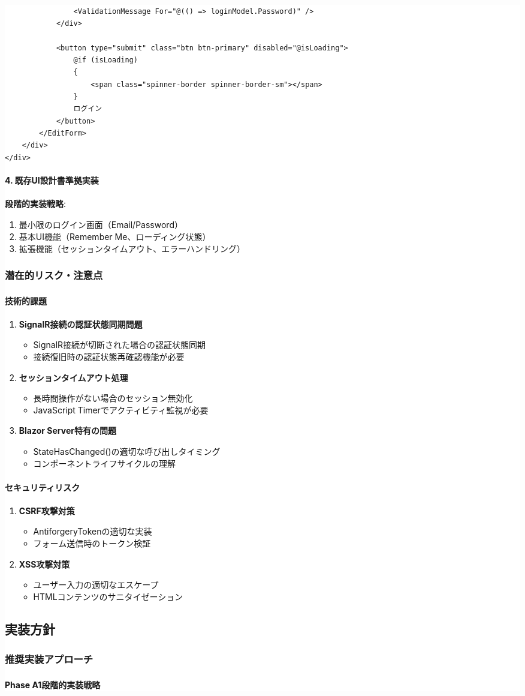 ```razor
                <ValidationMessage For="@(() => loginModel.Password)" />
            </div>
            
            <button type="submit" class="btn btn-primary" disabled="@isLoading">
                @if (isLoading)
                {
                    <span class="spinner-border spinner-border-sm"></span>
                }
                ログイン
            </button>
        </EditForm>
    </div>
</div>
```

#### 4. 既存UI設計書準拠実装

**段階的実装戦略**:
1. 最小限のログイン画面（Email/Password）
2. 基本UI機能（Remember Me、ローディング状態）
3. 拡張機能（セッションタイムアウト、エラーハンドリング）

### 潜在的リスク・注意点

#### 技術的課題
1. **SignalR接続の認証状態同期問題**
   - SignalR接続が切断された場合の認証状態同期
   - 接続復旧時の認証状態再確認機能が必要

2. **セッションタイムアウト処理**
   - 長時間操作がない場合のセッション無効化
   - JavaScript Timerでアクティビティ監視が必要

3. **Blazor Server特有の問題**
   - StateHasChanged()の適切な呼び出しタイミング
   - コンポーネントライフサイクルの理解

#### セキュリティリスク
1. **CSRF攻撃対策**
   - AntiforgeryTokenの適切な実装
   - フォーム送信時のトークン検証

2. **XSS攻撃対策**
   - ユーザー入力の適切なエスケープ
   - HTMLコンテンツのサニタイゼーション

## 実装方針

### 推奨実装アプローチ

#### Phase A1段階的実装戦略
